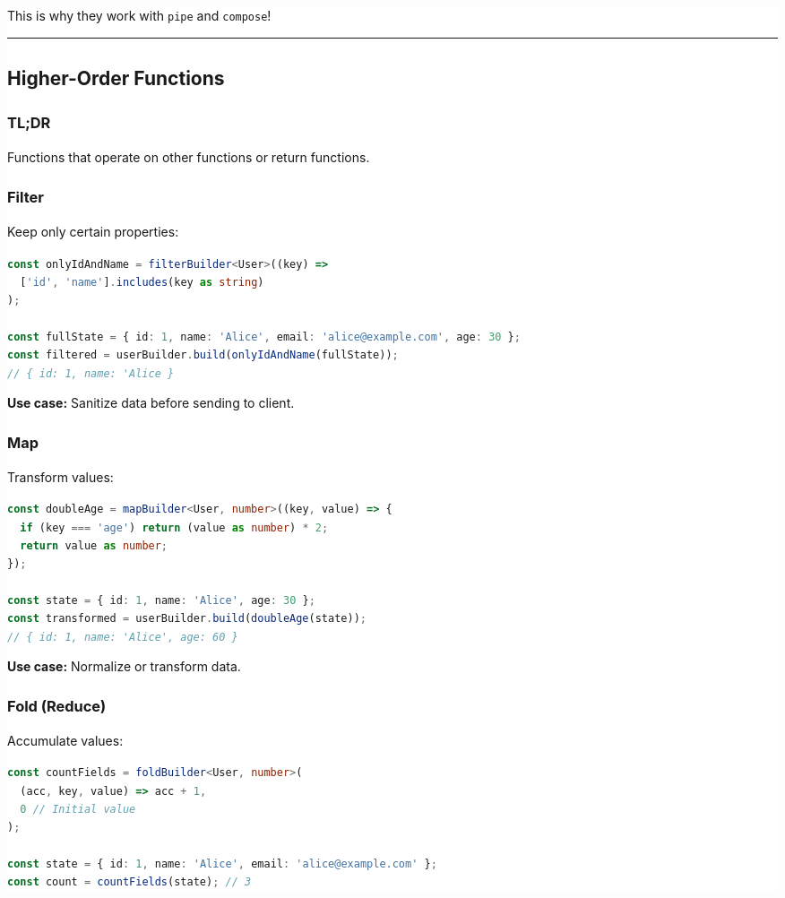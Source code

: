 This is why they work with `pipe` and `compose`!

---

## Higher-Order Functions

### TL;DR

Functions that operate on other functions or return functions.

### Filter

Keep only certain properties:

```typescript
const onlyIdAndName = filterBuilder<User>((key) =>
  ['id', 'name'].includes(key as string)
);

const fullState = { id: 1, name: 'Alice', email: 'alice@example.com', age: 30 };
const filtered = userBuilder.build(onlyIdAndName(fullState));
// { id: 1, name: 'Alice }
```

**Use case:** Sanitize data before sending to client.

### Map

Transform values:

```typescript
const doubleAge = mapBuilder<User, number>((key, value) => {
  if (key === 'age') return (value as number) * 2;
  return value as number;
});

const state = { id: 1, name: 'Alice', age: 30 };
const transformed = userBuilder.build(doubleAge(state));
// { id: 1, name: 'Alice', age: 60 }
```

**Use case:** Normalize or transform data.

### Fold (Reduce)

Accumulate values:

```typescript
const countFields = foldBuilder<User, number>(
  (acc, key, value) => acc + 1,
  0 // Initial value
);

const state = { id: 1, name: 'Alice', email: 'alice@example.com' };
const count = countFields(state); // 3
```
